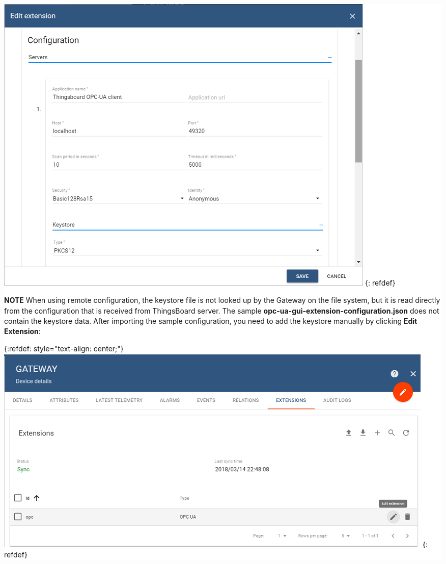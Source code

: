 ![image](/images/gateway/gateway-opc-gui-config.png)
{: refdef}

**NOTE** When using remote configuration, the keystore file is not looked up by the Gateway on the file system, but it is read directly from the 
configuration that is received from ThingsBoard server. The sample **opc-ua-gui-extension-configuration.json** does not contain the keystore data.
After importing the sample configuration, you need to add the keystore manually by clicking **Edit Extension**:

{:refdef: style="text-align: center;"}
![image](/images/gateway/gateway-opc-edit-extension.png)
{: refdef}
